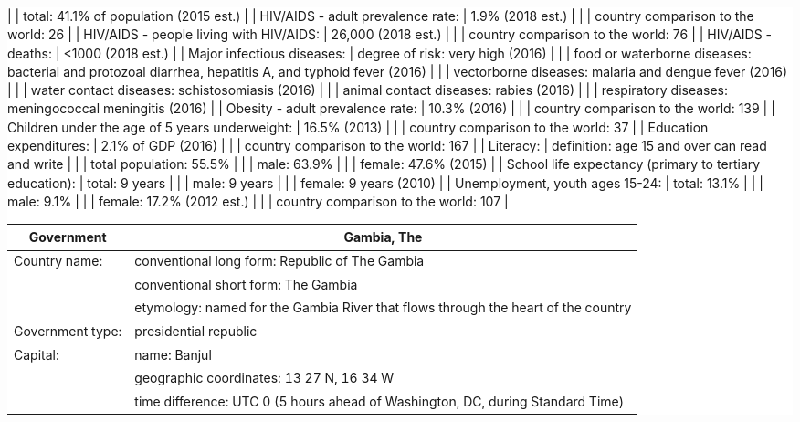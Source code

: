 | | total: 41.1% of population (2015 est.) |
| HIV/AIDS - adult prevalence rate: | 1.9% (2018 est.) |
| | country comparison to the world: 26 |
| HIV/AIDS - people living with HIV/AIDS: | 26,000 (2018 est.) |
| | country comparison to the world: 76 |
| HIV/AIDS - deaths: | <1000 (2018 est.) |
| Major infectious diseases: | degree of risk: very high (2016) |
| | food or waterborne diseases: bacterial and protozoal diarrhea, hepatitis A, and typhoid fever (2016) |
| | vectorborne diseases: malaria and dengue fever (2016) |
| | water contact diseases: schistosomiasis (2016) |
| | animal contact diseases: rabies (2016) |
| | respiratory diseases: meningococcal meningitis (2016) |
| Obesity - adult prevalence rate: | 10.3% (2016) |
| | country comparison to the world: 139 |
| Children under the age of 5 years underweight: | 16.5% (2013) |
| | country comparison to the world: 37 |
| Education expenditures: | 2.1% of GDP (2016) |
| | country comparison to the world: 167 |
| Literacy: | definition: age 15 and over can read and write |
| | total population: 55.5% |
| | male: 63.9% |
| | female: 47.6% (2015) |
| School life expectancy (primary to tertiary education): | total: 9 years |
| | male: 9 years |
| | female: 9 years (2010) |
| Unemployment, youth ages 15-24: | total: 13.1% |
| | male: 9.1% |
| | female: 17.2% (2012 est.) |
| | country comparison to the world: 107 |

| Government | Gambia, The |
| --- | --- |
| Country name: | conventional long form: Republic of The Gambia |
| | conventional short form: The Gambia |
| | etymology: named for the Gambia River that flows through the heart of the country |
| Government type: | presidential republic |
| Capital: | name: Banjul |
| | geographic coordinates: 13 27 N, 16 34 W |
| | time difference: UTC 0 (5 hours ahead of Washington, DC, during Standard Time) |